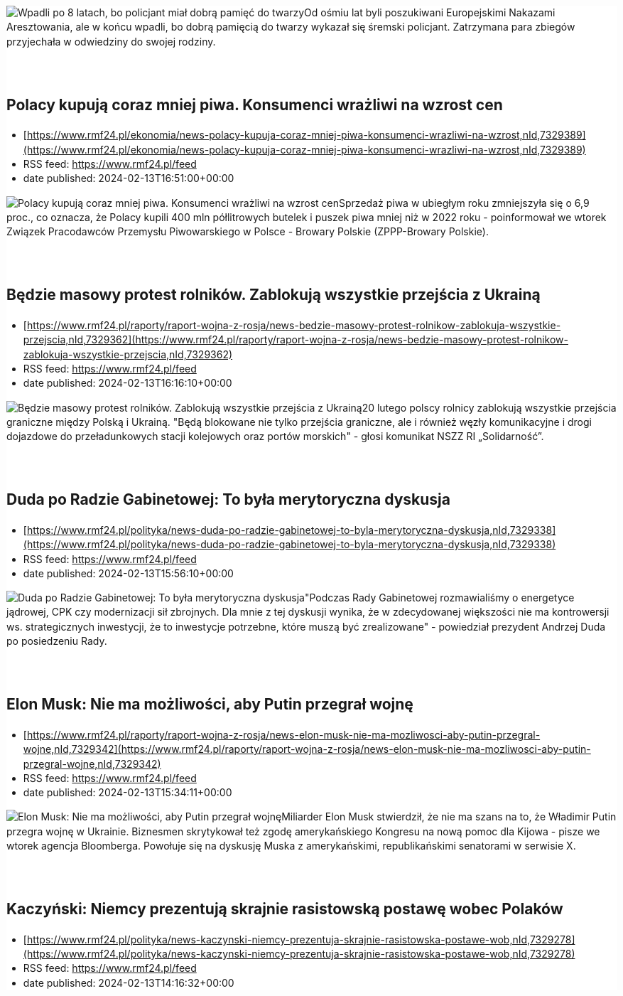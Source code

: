 <p><a href="https://www.rmf24.pl/regiony/poznan/news-wpadli-po-8-latach-bo-policjant-mial-dobra-pamiec-do-twarzy,nId,7329374"><img align="left" alt="Wpadli po 8 latach, bo policjant miał dobrą pamięć do twarzy" src="https://interia-s.pluscdn.pl/wpadli-po-8-latach-bo-policjant-mial-dobra-pamiec-do-twarzy/000ILOIW2DN9BUC5-C307.jpg" /></a>Od ośmiu lat byli poszukiwani Europejskimi Nakazami Aresztowania, ale w końcu wpadli, bo dobrą pamięcią do twarzy wykazał się śremski policjant. Zatrzymana para zbiegów przyjechała w odwiedziny do swojej rodziny.</p><br clear="all" />

## Polacy kupują coraz mniej piwa. Konsumenci wrażliwi na wzrost cen
 - [https://www.rmf24.pl/ekonomia/news-polacy-kupuja-coraz-mniej-piwa-konsumenci-wrazliwi-na-wzrost,nId,7329389](https://www.rmf24.pl/ekonomia/news-polacy-kupuja-coraz-mniej-piwa-konsumenci-wrazliwi-na-wzrost,nId,7329389)
 - RSS feed: https://www.rmf24.pl/feed
 - date published: 2024-02-13T16:51:00+00:00

<p><a href="https://www.rmf24.pl/ekonomia/news-polacy-kupuja-coraz-mniej-piwa-konsumenci-wrazliwi-na-wzrost,nId,7329389"><img align="left" alt="Polacy kupują coraz mniej piwa. Konsumenci wrażliwi na wzrost cen" src="https://interia-s.pluscdn.pl/polacy-kupuja-coraz-mniej-piwa-konsumenci-wrazliwi-na-wzrost/000ILOKFVNOG6LE9-C307.jpg" /></a>Sprzedaż piwa w ubiegłym roku zmniejszyła się o 6,9 proc., co oznacza, że Polacy kupili 400 mln półlitrowych butelek i puszek piwa mniej niż w 2022 roku - poinformował we wtorek Związek Pracodawców Przemysłu Piwowarskiego w Polsce - Browary Polskie (ZPPP-Browary Polskie).</p><br clear="all" />

## Będzie masowy protest rolników. Zablokują wszystkie przejścia z Ukrainą
 - [https://www.rmf24.pl/raporty/raport-wojna-z-rosja/news-bedzie-masowy-protest-rolnikow-zablokuja-wszystkie-przejscia,nId,7329362](https://www.rmf24.pl/raporty/raport-wojna-z-rosja/news-bedzie-masowy-protest-rolnikow-zablokuja-wszystkie-przejscia,nId,7329362)
 - RSS feed: https://www.rmf24.pl/feed
 - date published: 2024-02-13T16:16:10+00:00

<p><a href="https://www.rmf24.pl/raporty/raport-wojna-z-rosja/news-bedzie-masowy-protest-rolnikow-zablokuja-wszystkie-przejscia,nId,7329362"><img align="left" alt="Będzie masowy protest rolników. Zablokują wszystkie przejścia z Ukrainą" src="https://interia-s.pluscdn.pl/bedzie-masowy-protest-rolnikow-zablokuja-wszystkie-przejscia/000ILOGRN878NKWW-C307.jpg" /></a>20 lutego polscy rolnicy zablokują wszystkie przejścia graniczne między Polską i Ukrainą. &quot;Będą blokowane nie tylko przejścia graniczne, ale i również węzły komunikacyjne i drogi dojazdowe do przeładunkowych stacji kolejowych oraz portów morskich&quot; - głosi komunikat NSZZ RI „Solidarność”.</p><br clear="all" />

## Duda po Radzie Gabinetowej: To była merytoryczna dyskusja
 - [https://www.rmf24.pl/polityka/news-duda-po-radzie-gabinetowej-to-byla-merytoryczna-dyskusja,nId,7329338](https://www.rmf24.pl/polityka/news-duda-po-radzie-gabinetowej-to-byla-merytoryczna-dyskusja,nId,7329338)
 - RSS feed: https://www.rmf24.pl/feed
 - date published: 2024-02-13T15:56:10+00:00

<p><a href="https://www.rmf24.pl/polityka/news-duda-po-radzie-gabinetowej-to-byla-merytoryczna-dyskusja,nId,7329338"><img align="left" alt="Duda po Radzie Gabinetowej: To była merytoryczna dyskusja" src="https://interia-s.pluscdn.pl/duda-po-radzie-gabinetowej-to-byla-merytoryczna-dyskusja/000ILO6J06SJ9QYN-C307.jpg" /></a>&quot;Podczas Rady Gabinetowej rozmawialiśmy o energetyce jądrowej, CPK czy modernizacji sił zbrojnych. Dla mnie z tej dyskusji wynika, że w zdecydowanej większości nie ma kontrowersji ws. strategicznych inwestycji, że to inwestycje potrzebne, które muszą być zrealizowane&quot; - powiedział prezydent Andrzej Duda po posiedzeniu Rady.</p><br clear="all" />

## Elon Musk: Nie ma możliwości, aby Putin przegrał wojnę
 - [https://www.rmf24.pl/raporty/raport-wojna-z-rosja/news-elon-musk-nie-ma-mozliwosci-aby-putin-przegral-wojne,nId,7329342](https://www.rmf24.pl/raporty/raport-wojna-z-rosja/news-elon-musk-nie-ma-mozliwosci-aby-putin-przegral-wojne,nId,7329342)
 - RSS feed: https://www.rmf24.pl/feed
 - date published: 2024-02-13T15:34:11+00:00

<p><a href="https://www.rmf24.pl/raporty/raport-wojna-z-rosja/news-elon-musk-nie-ma-mozliwosci-aby-putin-przegral-wojne,nId,7329342"><img align="left" alt="Elon Musk: Nie ma możliwości, aby Putin przegrał wojnę" src="https://interia-s.pluscdn.pl/elon-musk-nie-ma-mozliwosci-aby-putin-przegral-wojne/000ILO7OJFLNIKEA-C307.jpg" /></a>Miliarder Elon Musk stwierdził, że nie ma szans na to, że Władimir Putin przegra wojnę w Ukrainie. Biznesmen skrytykował też zgodę amerykańskiego Kongresu na nową pomoc dla Kijowa - pisze we wtorek agencja Bloomberga. Powołuje się na dyskusję Muska z amerykańskimi, republikańskimi senatorami w serwisie X.</p><br clear="all" />

## Kaczyński: Niemcy prezentują skrajnie rasistowską postawę wobec Polaków
 - [https://www.rmf24.pl/polityka/news-kaczynski-niemcy-prezentuja-skrajnie-rasistowska-postawe-wob,nId,7329278](https://www.rmf24.pl/polityka/news-kaczynski-niemcy-prezentuja-skrajnie-rasistowska-postawe-wob,nId,7329278)
 - RSS feed: https://www.rmf24.pl/feed
 - date published: 2024-02-13T14:16:32+00:00
